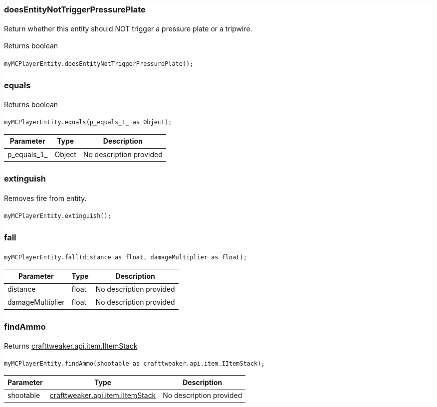 
### doesEntityNotTriggerPressurePlate

Return whether this entity should NOT trigger a pressure plate or a tripwire.

Returns boolean

```zenscript
myMCPlayerEntity.doesEntityNotTriggerPressurePlate();
```

### equals

Returns boolean

```zenscript
myMCPlayerEntity.equals(p_equals_1_ as Object);
```

| Parameter     | Type   | Description             |
| ------------- | ------ | ----------------------- |
| p_equals_1_ | Object | No description provided |


### extinguish

Removes fire from entity.

```zenscript
myMCPlayerEntity.extinguish();
```

### fall

```zenscript
myMCPlayerEntity.fall(distance as float, damageMultiplier as float);
```

| Parameter        | Type  | Description             |
| ---------------- | ----- | ----------------------- |
| distance         | float | No description provided |
| damageMultiplier | float | No description provided |


### findAmmo

Returns [crafttweaker.api.item.IItemStack](/vanilla/api/items/IItemStack)

```zenscript
myMCPlayerEntity.findAmmo(shootable as crafttweaker.api.item.IItemStack);
```

| Parameter | Type                                                              | Description             |
| --------- | ----------------------------------------------------------------- | ----------------------- |
| shootable | [crafttweaker.api.item.IItemStack](/vanilla/api/items/IItemStack) | No description provided |
